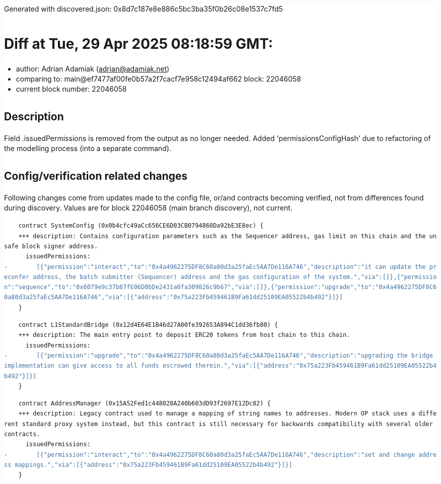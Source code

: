 Generated with discovered.json: 0x8d7c187e8e886c5bc3ba35f0b26c08e1537c7fd5

# Diff at Tue, 29 Apr 2025 08:18:59 GMT:

- author: Adrian Adamiak (<adrian@adamiak.net>)
- comparing to: main@ef7477af00fe0b57a2f7cacf7e958c12494af662 block: 22046058
- current block number: 22046058

## Description

Field .issuedPermissions is removed from the output as no longer needed. Added 'permissionsConfigHash' due to refactoring of the modelling process (into a separate command).

## Config/verification related changes

Following changes come from updates made to the config file,
or/and contracts becoming verified, not from differences found during
discovery. Values are for block 22046058 (main branch discovery), not current.

```diff
    contract SystemConfig (0x0b4cfc49aCc656CE6D03CB0794860Da92bE3E8ec) {
    +++ description: Contains configuration parameters such as the Sequencer address, gas limit on this chain and the unsafe block signer address.
      issuedPermissions:
-        [{"permission":"interact","to":"0x4a4962275DF8C60a80d3a25faEc5AA7De116A746","description":"it can update the preconfer address, the batch submitter (Sequencer) address and the gas configuration of the system.","via":[]},{"permission":"sequence","to":"0x6079e9c37b87fE06D0bDe2431a0fa309826c9b67","via":[]},{"permission":"upgrade","to":"0x4a4962275DF8C60a80d3a25faEc5AA7De116A746","via":[{"address":"0x75a223Fb459461B9Fa61dd25109EA05522b4b492"}]}]
    }
```

```diff
    contract L1StandardBridge (0x12d4E64E1B46d27A00fe392653A894C1dd36fb80) {
    +++ description: The main entry point to deposit ERC20 tokens from host chain to this chain.
      issuedPermissions:
-        [{"permission":"upgrade","to":"0x4a4962275DF8C60a80d3a25faEc5AA7De116A746","description":"upgrading the bridge implementation can give access to all funds escrowed therein.","via":[{"address":"0x75a223Fb459461B9Fa61dd25109EA05522b4b492"}]}]
    }
```

```diff
    contract AddressManager (0x15A52Fed1c448028A240b603dD93f2697E12Dc82) {
    +++ description: Legacy contract used to manage a mapping of string names to addresses. Modern OP stack uses a different standard proxy system instead, but this contract is still necessary for backwards compatibility with several older contracts.
      issuedPermissions:
-        [{"permission":"interact","to":"0x4a4962275DF8C60a80d3a25faEc5AA7De116A746","description":"set and change address mappings.","via":[{"address":"0x75a223Fb459461B9Fa61dd25109EA05522b4b492"}]}]
    }
```
